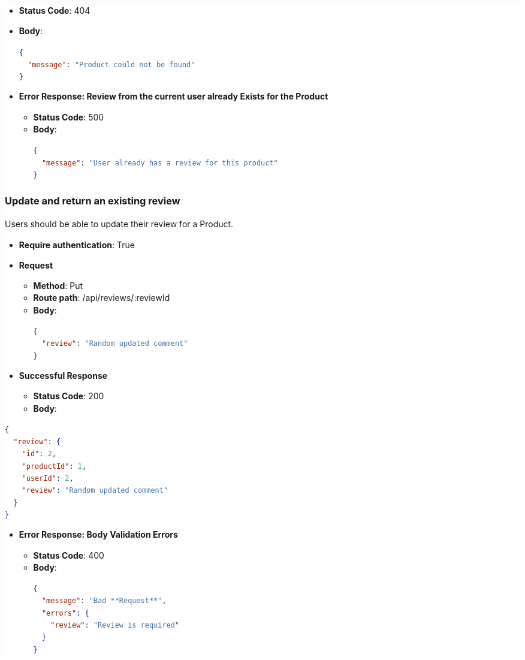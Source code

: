   - **Status Code**: 404
  - **Body**:
    ```json
    {
      "message": "Product could not be found"
    }
    ```

- **Error Response: Review from the current user already Exists for the Product**

  - **Status Code**: 500
  - **Body**:
    ```json
    {
      "message": "User already has a review for this product"
    }
    ```

### Update and return an existing review

Users should be able to update their review for a Product.

- **Require authentication**: True
- **Request**

  - **Method**: Put
  - **Route path**: /api/reviews/:reviewId
  - **Body**:
    ```json
    {
      "review": "Random updated comment"
    }
    ```

- **Successful Response**
  - **Status Code**: 200
  - **Body**:

```json
{
  "review": {
    "id": 2,
    "productId": 1,
    "userId": 2,
    "review": "Random updated comment"
  }
}
```

- **Error Response: Body Validation Errors**

  - **Status Code**: 400
  - **Body**:
    ```json
    {
      "message": "Bad **Request**",
      "errors": {
        "review": "Review is required"
      }
    }
    ```
